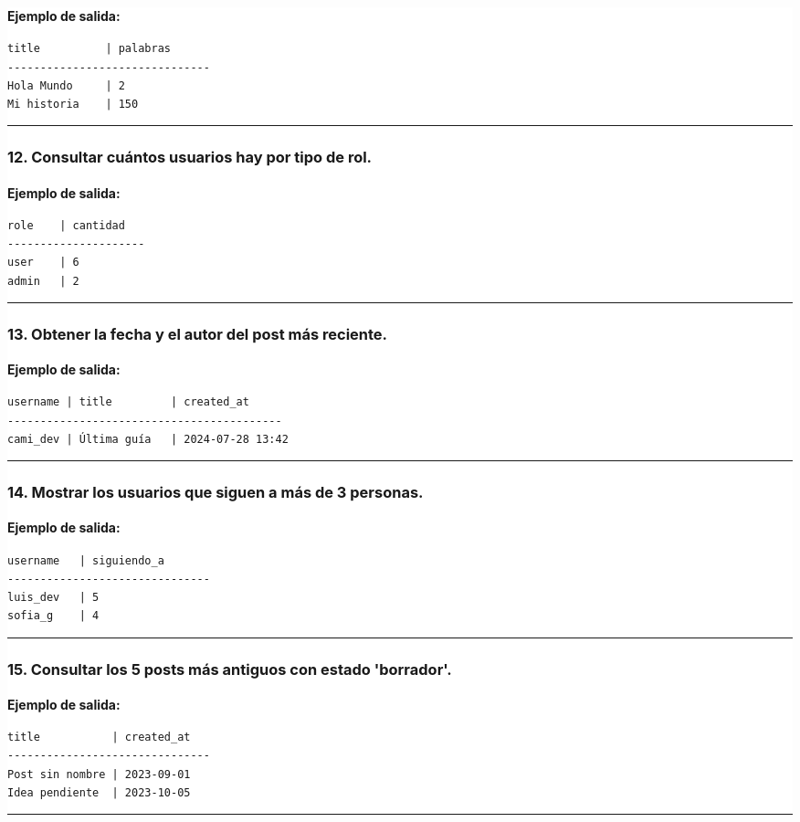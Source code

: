 **Ejemplo de salida:**

```
title          | palabras
-------------------------------
Hola Mundo     | 2
Mi historia    | 150
```

---

### 12. Consultar cuántos usuarios hay por tipo de rol.

**Ejemplo de salida:**

```
role    | cantidad
---------------------
user    | 6
admin   | 2
```

---

### 13. Obtener la fecha y el autor del post más reciente.

**Ejemplo de salida:**

```
username | title         | created_at
------------------------------------------
cami_dev | Última guía   | 2024-07-28 13:42
```

---

### 14. Mostrar los usuarios que siguen a más de 3 personas.

**Ejemplo de salida:**

```
username   | siguiendo_a
-------------------------------
luis_dev   | 5
sofia_g    | 4
```

---

### 15. Consultar los 5 posts más antiguos con estado 'borrador'.

**Ejemplo de salida:**

```
title           | created_at
-------------------------------
Post sin nombre | 2023-09-01
Idea pendiente  | 2023-10-05
```

---